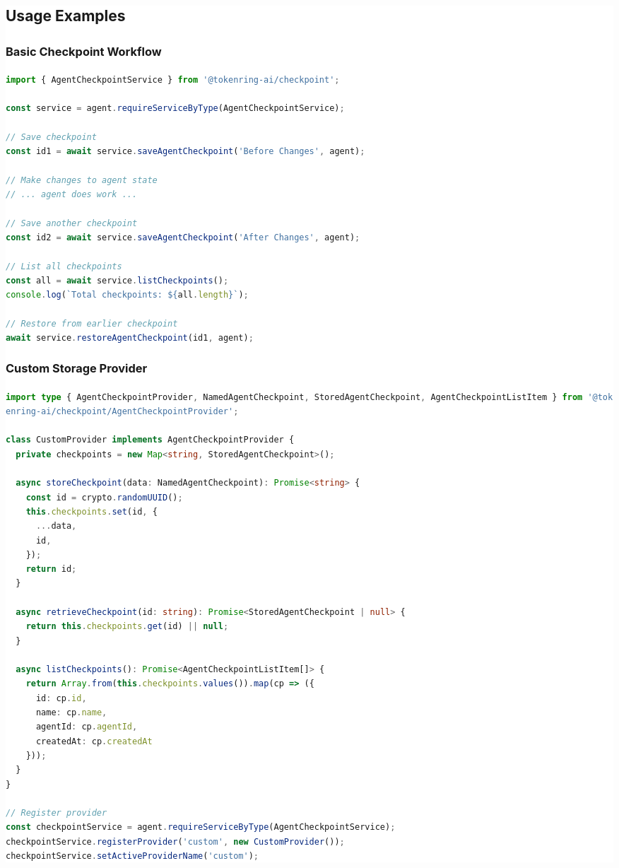 ## Usage Examples

### Basic Checkpoint Workflow

```typescript
import { AgentCheckpointService } from '@tokenring-ai/checkpoint';

const service = agent.requireServiceByType(AgentCheckpointService);

// Save checkpoint
const id1 = await service.saveAgentCheckpoint('Before Changes', agent);

// Make changes to agent state
// ... agent does work ...

// Save another checkpoint
const id2 = await service.saveAgentCheckpoint('After Changes', agent);

// List all checkpoints
const all = await service.listCheckpoints();
console.log(`Total checkpoints: ${all.length}`);

// Restore from earlier checkpoint
await service.restoreAgentCheckpoint(id1, agent);
```

### Custom Storage Provider

```typescript
import type { AgentCheckpointProvider, NamedAgentCheckpoint, StoredAgentCheckpoint, AgentCheckpointListItem } from '@tokenring-ai/checkpoint/AgentCheckpointProvider';

class CustomProvider implements AgentCheckpointProvider {
  private checkpoints = new Map<string, StoredAgentCheckpoint>();

  async storeCheckpoint(data: NamedAgentCheckpoint): Promise<string> {
    const id = crypto.randomUUID();
    this.checkpoints.set(id, {
      ...data,
      id,
    });
    return id;
  }

  async retrieveCheckpoint(id: string): Promise<StoredAgentCheckpoint | null> {
    return this.checkpoints.get(id) || null;
  }

  async listCheckpoints(): Promise<AgentCheckpointListItem[]> {
    return Array.from(this.checkpoints.values()).map(cp => ({
      id: cp.id,
      name: cp.name,
      agentId: cp.agentId,
      createdAt: cp.createdAt
    }));
  }
}

// Register provider
const checkpointService = agent.requireServiceByType(AgentCheckpointService);
checkpointService.registerProvider('custom', new CustomProvider());
checkpointService.setActiveProviderName('custom');
```
